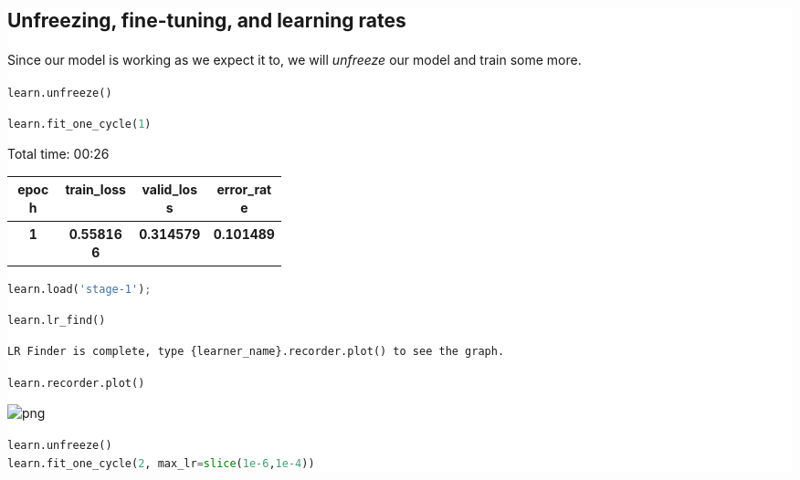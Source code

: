 

## Unfreezing, fine-tuning, and learning rates

Since our model is working as we expect it to, we will *unfreeze* our model and train some more.


```python
learn.unfreeze()
```


```python
learn.fit_one_cycle(1)
```


Total time: 00:26 <p><table style='width:300px; margin-bottom:10px'>
  <tr>
    <th>epoch</th>
    <th>train_loss</th>
    <th>valid_loss</th>
    <th>error_rate</th>
  </tr>
  <tr>
    <th>1</th>
    <th>0.558166</th>
    <th>0.314579</th>
    <th>0.101489</th>
  </tr>
</table>




```python
learn.load('stage-1');
```


```python
learn.lr_find()
```





    LR Finder is complete, type {learner_name}.recorder.plot() to see the graph.



```python
learn.recorder.plot()
```


![png](fastai_rcf_lesson1_pets_files/fastai_rcf_lesson1_pets_39_0.png)



```python
learn.unfreeze()
learn.fit_one_cycle(2, max_lr=slice(1e-6,1e-4))
```

